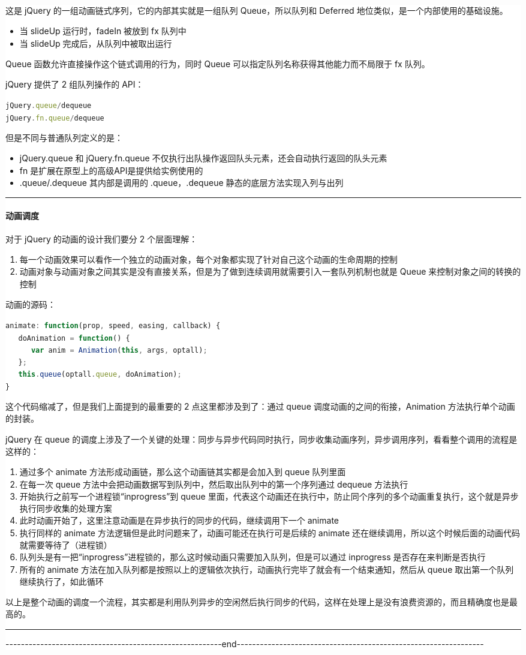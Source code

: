 这是 jQuery 的一组动画链式序列，它的内部其实就是一组队列 Queue，所以队列和 Deferred 地位类似，是一个内部使用的基础设施。

- 当 slideUp 运行时，fadeIn 被放到 fx 队列中
- 当 slideUp 完成后，从队列中被取出运行

Queue 函数允许直接操作这个链式调用的行为，同时 Queue 可以指定队列名称获得其他能力而不局限于 fx 队列。

jQuery 提供了 2 组队列操作的 API：

```javascript
jQuery.queue/dequeue
jQuery.fn.queue/dequeue
```

但是不同与普通队列定义的是：

- jQuery.queue 和 jQuery.fn.queue 不仅执行出队操作返回队头元素，还会自动执行返回的队头元素
- fn 是扩展在原型上的高级API是提供给实例使用的
- .queue/.dequeue 其内部是调用的 .queue，.dequeue 静态的底层方法实现入列与出列

---

#### 动画调度

对于 jQuery 的动画的设计我们要分 2 个层面理解：

1. 每一个动画效果可以看作一个独立的动画对象，每个对象都实现了针对自己这个动画的生命周期的控制
2. 动画对象与动画对象之间其实是没有直接关系，但是为了做到连续调用就需要引入一套队列机制也就是 Queue 来控制对象之间的转换的控制

动画的源码：

```javascript
animate: function(prop, speed, easing, callback) {
   doAnimation = function() {
      var anim = Animation(this, args, optall);
   };
   this.queue(optall.queue, doAnimation);
}
```

这个代码缩减了，但是我们上面提到的最重要的 2 点这里都涉及到了：通过 queue 调度动画的之间的衔接，Animation 方法执行单个动画的封装。

jQuery 在 queue 的调度上涉及了一个关键的处理：同步与异步代码同时执行，同步收集动画序列，异步调用序列，看看整个调用的流程是这样的：

1. 通过多个 animate 方法形成动画链，那么这个动画链其实都是会加入到 queue 队列里面
2. 在每一次 queue 方法中会把动画数据写到队列中，然后取出队列中的第一个序列通过 dequeue 方法执行
3. 开始执行之前写一个进程锁“inprogress”到 queue 里面，代表这个动画还在执行中，防止同个序列的多个动画重复执行，这个就是异步执行同步收集的处理方案
4. 此时动画开始了，这里注意动画是在异步执行的同步的代码，继续调用下一个 animate
5. 执行同样的 animate 方法逻辑但是此时问题来了，动画可能还在执行可是后续的 animate 还在继续调用，所以这个时候后面的动画代码就需要等待了（进程锁）
6. 队列头是有一把“inprogress”进程锁的，那么这时候动画只需要加入队列，但是可以通过 inprogress 是否存在来判断是否执行
7. 所有的 animate 方法在加入队列都是按照以上的逻辑依次执行，动画执行完毕了就会有一个结束通知，然后从 queue 取出第一个队列继续执行了，如此循环

以上是整个动画的调度一个流程，其实都是利用队列异步的空闲然后执行同步的代码，这样在处理上是没有浪费资源的，而且精确度也是最高的。

---

--------------------------------------------------------end----------------------------------------------------------------